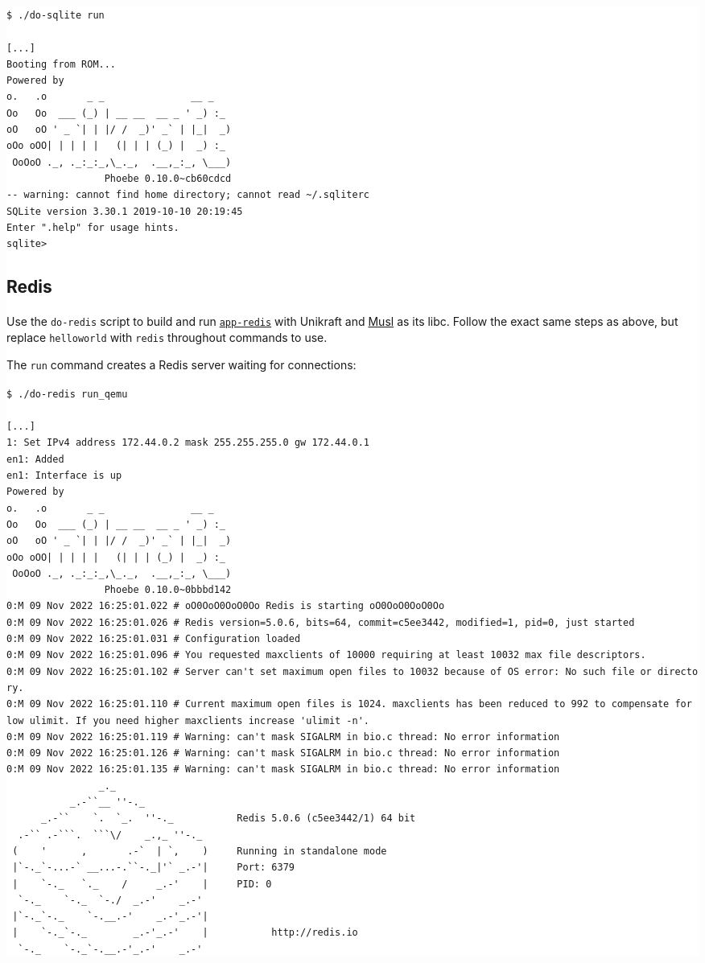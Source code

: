 ```
$ ./do-sqlite run

[...]
Booting from ROM...
Powered by
o.   .o       _ _               __ _
Oo   Oo  ___ (_) | __ __  __ _ ' _) :_
oO   oO ' _ `| | |/ /  _)' _` | |_|  _)
oOo oOO| | | | |   (| | | (_) |  _) :_
 OoOoO ._, ._:_:_,\_._,  .__,_:_, \___)
                 Phoebe 0.10.0~cb60cdcd
-- warning: cannot find home directory; cannot read ~/.sqliterc
SQLite version 3.30.1 2019-10-10 20:19:45
Enter ".help" for usage hints.
sqlite>
```

## Redis

Use the `do-redis` script to build and run [`app-redis`](https://github.com/unikraft/app-redis) with Unikraft and [Musl](https://github.com/unikraft/lib-musl) as its libc.
Follow the exact same steps as above, but replace `helloworld` with `redis` throughout commands to use.

The `run` command creates a Redis server waiting for connections:

```
$ ./do-redis run_qemu

[...]
1: Set IPv4 address 172.44.0.2 mask 255.255.255.0 gw 172.44.0.1
en1: Added
en1: Interface is up
Powered by
o.   .o       _ _               __ _
Oo   Oo  ___ (_) | __ __  __ _ ' _) :_
oO   oO ' _ `| | |/ /  _)' _` | |_|  _)
oOo oOO| | | | |   (| | | (_) |  _) :_
 OoOoO ._, ._:_:_,\_._,  .__,_:_, \___)
                 Phoebe 0.10.0~0bbbd142
0:M 09 Nov 2022 16:25:01.022 # oO0OoO0OoO0Oo Redis is starting oO0OoO0OoO0Oo
0:M 09 Nov 2022 16:25:01.026 # Redis version=5.0.6, bits=64, commit=c5ee3442, modified=1, pid=0, just started
0:M 09 Nov 2022 16:25:01.031 # Configuration loaded
0:M 09 Nov 2022 16:25:01.096 # You requested maxclients of 10000 requiring at least 10032 max file descriptors.
0:M 09 Nov 2022 16:25:01.102 # Server can't set maximum open files to 10032 because of OS error: No such file or directory.
0:M 09 Nov 2022 16:25:01.110 # Current maximum open files is 1024. maxclients has been reduced to 992 to compensate for low ulimit. If you need higher maxclients increase 'ulimit -n'.
0:M 09 Nov 2022 16:25:01.119 # Warning: can't mask SIGALRM in bio.c thread: No error information
0:M 09 Nov 2022 16:25:01.126 # Warning: can't mask SIGALRM in bio.c thread: No error information
0:M 09 Nov 2022 16:25:01.135 # Warning: can't mask SIGALRM in bio.c thread: No error information
                _._
           _.-``__ ''-._
      _.-``    `.  `_.  ''-._           Redis 5.0.6 (c5ee3442/1) 64 bit
  .-`` .-```.  ```\/    _.,_ ''-._
 (    '      ,       .-`  | `,    )     Running in standalone mode
 |`-._`-...-` __...-.``-._|'` _.-'|     Port: 6379
 |    `-._   `._    /     _.-'    |     PID: 0
  `-._    `-._  `-./  _.-'    _.-'
 |`-._`-._    `-.__.-'    _.-'_.-'|
 |    `-._`-._        _.-'_.-'    |           http://redis.io
  `-._    `-._`-.__.-'_.-'    _.-'
```